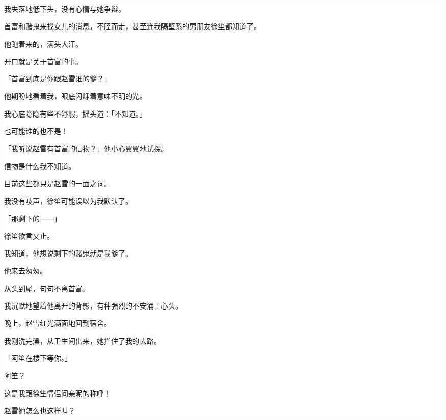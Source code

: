 
我失落地低下头，没有心情与她争辩。


首富和赌鬼来找女儿的消息，不胫而走，甚至连我隔壁系的男朋友徐笙都知道了。


他跑着来的，满头大汗。


开口就是关于首富的事。


「首富到底是你跟赵雪谁的爹？」


他期盼地看着我，眼底闪烁着意味不明的光。


我心底隐隐有些不舒服，摇头道：「不知道。」


也可能谁的也不是！


「我听说赵雪有首富的信物？」他小心翼翼地试探。


信物是什么我不知道。


目前这些都只是赵雪的一面之词。


我没有吱声，徐笙可能误以为我默认了。


「那剩下的——」


徐笙欲言又止。


我知道，他想说剩下的赌鬼就是我爹了。


他来去匆匆。


从头到尾，句句不离首富。


我沉默地望着他离开的背影，有种强烈的不安涌上心头。


晚上，赵雪红光满面地回到宿舍。


我刚洗完澡，从卫生间出来，她拦住了我的去路。


「阿笙在楼下等你。」


阿笙？


这是我跟徐笙情侣间亲昵的称呼！


赵雪她怎么也这样叫？

